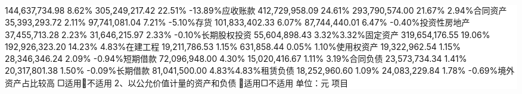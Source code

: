 144,637,734.98
8.62%
305,249,217.42
22.51%
-13.89%应收账款
412,729,958.09
24.61%
293,790,574.00
21.67%
2.94%合同资产
35,393,293.72
2.11%
97,741,081.04
7.21%
-5.10%存货
101,833,402.33
6.07%
87,744,440.01
6.47%
-0.40%投资性房地产
37,455,713.28
2.23%
31,646,215.97
2.33%
-0.10%长期股权投资
55,604,898.43
3.32%3.32%固定资产
319,654,176.55
19.06%
192,926,323.20
14.23%
4.83%在建工程
19,211,786.53
1.15%
631,858.44
0.05%
1.10%使用权资产
19,322,962.54
1.15%
28,346,346.24
2.09%
-0.94%短期借款
72,096,948.00
4.30%
15,020,416.67
1.11%
3.19%合同负债
23,573,734.34
1.41%
20,317,801.38
1.50%
-0.09%长期借款
81,041,500.00
4.83%4.83%租赁负债
18,252,960.60
1.09%
24,083,229.84
1.78%
-0.69%境外资产占比较高
□适用不适用
2、以公允价值计量的资产和负债
适用□不适用
单位：元
项目